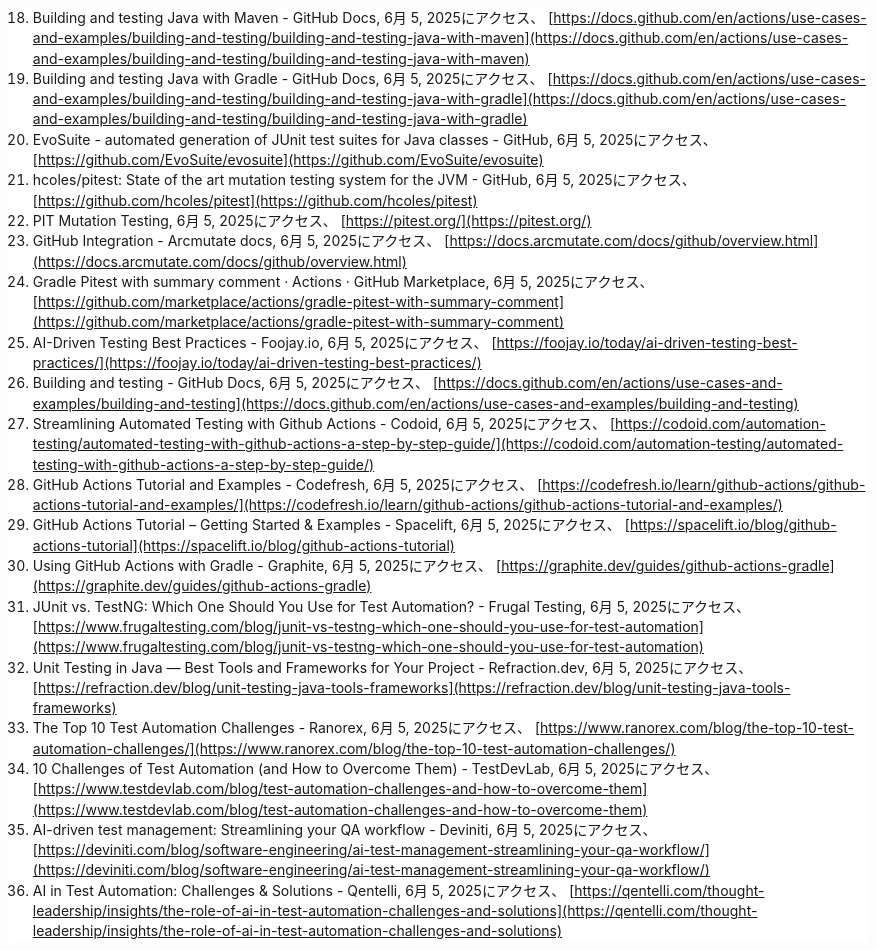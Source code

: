 18. Building and testing Java with Maven \- GitHub Docs, 6月 5, 2025にアクセス、 [https://docs.github.com/en/actions/use-cases-and-examples/building-and-testing/building-and-testing-java-with-maven](https://docs.github.com/en/actions/use-cases-and-examples/building-and-testing/building-and-testing-java-with-maven)  
19. Building and testing Java with Gradle \- GitHub Docs, 6月 5, 2025にアクセス、 [https://docs.github.com/en/actions/use-cases-and-examples/building-and-testing/building-and-testing-java-with-gradle](https://docs.github.com/en/actions/use-cases-and-examples/building-and-testing/building-and-testing-java-with-gradle)  
20. EvoSuite \- automated generation of JUnit test suites for Java classes \- GitHub, 6月 5, 2025にアクセス、 [https://github.com/EvoSuite/evosuite](https://github.com/EvoSuite/evosuite)  
21. hcoles/pitest: State of the art mutation testing system for the JVM \- GitHub, 6月 5, 2025にアクセス、 [https://github.com/hcoles/pitest](https://github.com/hcoles/pitest)  
22. PIT Mutation Testing, 6月 5, 2025にアクセス、 [https://pitest.org/](https://pitest.org/)  
23. GitHub Integration \- Arcmutate docs, 6月 5, 2025にアクセス、 [https://docs.arcmutate.com/docs/github/overview.html](https://docs.arcmutate.com/docs/github/overview.html)  
24. Gradle Pitest with summary comment · Actions · GitHub Marketplace, 6月 5, 2025にアクセス、 [https://github.com/marketplace/actions/gradle-pitest-with-summary-comment](https://github.com/marketplace/actions/gradle-pitest-with-summary-comment)  
25. AI-Driven Testing Best Practices \- Foojay.io, 6月 5, 2025にアクセス、 [https://foojay.io/today/ai-driven-testing-best-practices/](https://foojay.io/today/ai-driven-testing-best-practices/)  
26. Building and testing \- GitHub Docs, 6月 5, 2025にアクセス、 [https://docs.github.com/en/actions/use-cases-and-examples/building-and-testing](https://docs.github.com/en/actions/use-cases-and-examples/building-and-testing)  
27. Streamlining Automated Testing with Github Actions \- Codoid, 6月 5, 2025にアクセス、 [https://codoid.com/automation-testing/automated-testing-with-github-actions-a-step-by-step-guide/](https://codoid.com/automation-testing/automated-testing-with-github-actions-a-step-by-step-guide/)  
28. GitHub Actions Tutorial and Examples \- Codefresh, 6月 5, 2025にアクセス、 [https://codefresh.io/learn/github-actions/github-actions-tutorial-and-examples/](https://codefresh.io/learn/github-actions/github-actions-tutorial-and-examples/)  
29. GitHub Actions Tutorial – Getting Started & Examples \- Spacelift, 6月 5, 2025にアクセス、 [https://spacelift.io/blog/github-actions-tutorial](https://spacelift.io/blog/github-actions-tutorial)  
30. Using GitHub Actions with Gradle \- Graphite, 6月 5, 2025にアクセス、 [https://graphite.dev/guides/github-actions-gradle](https://graphite.dev/guides/github-actions-gradle)  
31. JUnit vs. TestNG: Which One Should You Use for Test Automation? \- Frugal Testing, 6月 5, 2025にアクセス、 [https://www.frugaltesting.com/blog/junit-vs-testng-which-one-should-you-use-for-test-automation](https://www.frugaltesting.com/blog/junit-vs-testng-which-one-should-you-use-for-test-automation)  
32. Unit Testing in Java — Best Tools and Frameworks for Your Project \- Refraction.dev, 6月 5, 2025にアクセス、 [https://refraction.dev/blog/unit-testing-java-tools-frameworks](https://refraction.dev/blog/unit-testing-java-tools-frameworks)  
33. The Top 10 Test Automation Challenges \- Ranorex, 6月 5, 2025にアクセス、 [https://www.ranorex.com/blog/the-top-10-test-automation-challenges/](https://www.ranorex.com/blog/the-top-10-test-automation-challenges/)  
34. 10 Challenges of Test Automation (and How to Overcome Them) \- TestDevLab, 6月 5, 2025にアクセス、 [https://www.testdevlab.com/blog/test-automation-challenges-and-how-to-overcome-them](https://www.testdevlab.com/blog/test-automation-challenges-and-how-to-overcome-them)  
35. AI-driven test management: Streamlining your QA workflow \- Deviniti, 6月 5, 2025にアクセス、 [https://deviniti.com/blog/software-engineering/ai-test-management-streamlining-your-qa-workflow/](https://deviniti.com/blog/software-engineering/ai-test-management-streamlining-your-qa-workflow/)  
36. AI in Test Automation: Challenges & Solutions \- Qentelli, 6月 5, 2025にアクセス、 [https://qentelli.com/thought-leadership/insights/the-role-of-ai-in-test-automation-challenges-and-solutions](https://qentelli.com/thought-leadership/insights/the-role-of-ai-in-test-automation-challenges-and-solutions)